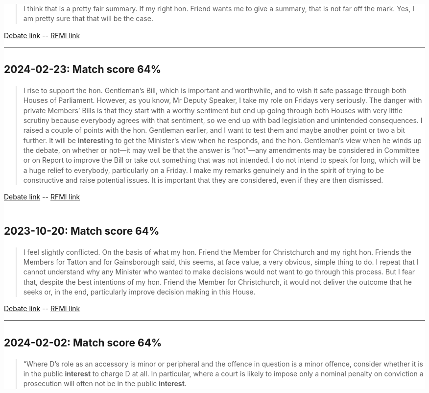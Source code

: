 >I think that is a pretty fair summary. If my right hon. Friend wants me to give a summary, that is not far off the mark. Yes, I am pretty sure that that will be the case.

[Debate link](https://www.theyworkforyou.com/debates/?id=2023-10-20a.544.3)  --  [RFMI link](https://www.theyworkforyou.com/mp/11816/register)


---



## 2024-02-23: Match score 64%

>I rise to support the hon. Gentleman’s Bill, which is important and worthwhile, and to wish it safe passage through both Houses of Parliament. However, as you know, Mr Deputy Speaker, I take my role on Fridays very seriously. The danger with private Members’ Bills is that they start with a worthy sentiment but end up going through both Houses with very little scrutiny because everybody agrees with that sentiment, so we end up with bad legislation and unintended consequences. I raised a couple of points with the hon. Gentleman earlier, and I want to test them and maybe another point or two a bit further. It will be **interest**ing to get the  Minister’s view when he responds, and the hon. Gentleman’s view when he winds up the debate, on whether or not—it may well be that the answer is “not”—any amendments may be considered in Committee or on Report to improve the Bill or take out something that was not intended. I do not intend to speak for long, which will be a huge relief to everybody, particularly on a Friday. I make my remarks genuinely and in the spirit of trying to be constructive and raise potential issues. It is important that they are considered, even if they are then dismissed.

[Debate link](https://www.theyworkforyou.com/debates/?id=2024-02-23a.994.2)  --  [RFMI link](https://www.theyworkforyou.com/mp/11816/register)


---



## 2023-10-20: Match score 64%

>I feel slightly conflicted. On the basis of what my hon. Friend the Member for Christchurch and my right hon. Friends the Members for Tatton and for Gainsborough said, this seems, at face value, a very obvious, simple thing to do. I repeat that I cannot understand why any Minister who wanted to make decisions would not want to go through this process. But I fear that, despite the best intentions of my hon. Friend the Member for Christchurch, it would not deliver the outcome that he seeks or, in the end, particularly improve decision making in this House.

[Debate link](https://www.theyworkforyou.com/debates/?id=2023-10-20a.544.3)  --  [RFMI link](https://www.theyworkforyou.com/mp/11816/register)


---



## 2024-02-02: Match score 64%

>“Where D’s role as an accessory is minor or peripheral and the offence in question is a minor offence, consider whether it is in the public **interest** to charge D at all. In particular, where a court is likely to impose only a nominal penalty on conviction a prosecution will often not be in the public **interest**.
